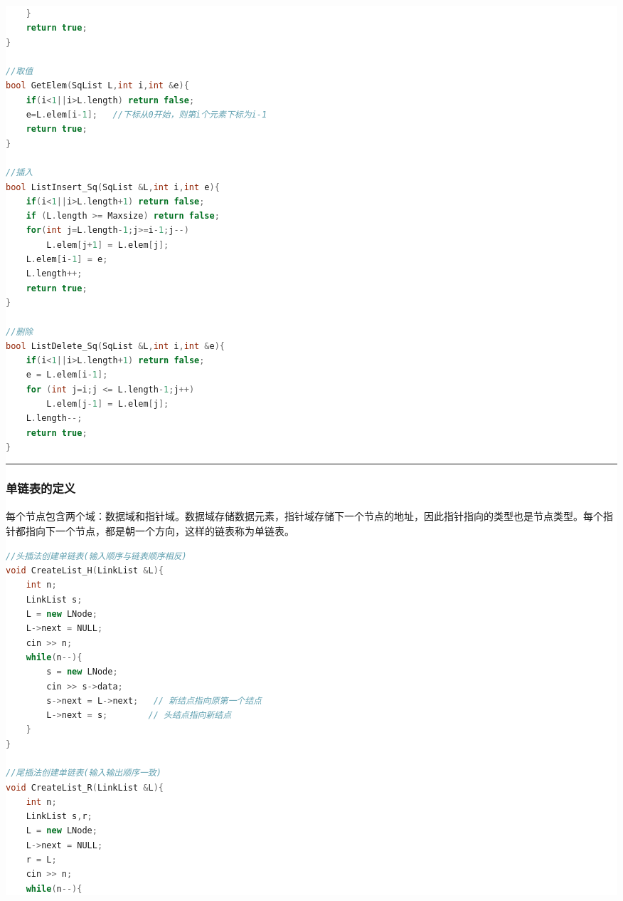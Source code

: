 ```c++
    }
    return true;
}

//取值
bool GetElem(SqList L,int i,int &e){
    if(i<1||i>L.length) return false;
    e=L.elem[i-1];   //下标从0开始，则第i个元素下标为i-1
    return true;
}

//插入
bool ListInsert_Sq(SqList &L,int i,int e){
    if(i<1||i>L.length+1) return false;
    if (L.length >= Maxsize) return false;
    for(int j=L.length-1;j>=i-1;j--)
        L.elem[j+1] = L.elem[j];
    L.elem[i-1] = e;
    L.length++;
    return true;
}

//删除
bool ListDelete_Sq(SqList &L,int i,int &e){
    if(i<1||i>L.length+1) return false;
    e = L.elem[i-1];
    for (int j=i;j <= L.length-1;j++)
        L.elem[j-1] = L.elem[j];
    L.length--;
    return true;
}
```

--------------

### 单链表的定义

每个节点包含两个域：数据域和指针域。数据域存储数据元素，指针域存储下一个节点的地址，因此指针指向的类型也是节点类型。每个指针都指向下一个节点，都是朝一个方向，这样的链表称为单链表。

```c++
//头插法创建单链表(输入顺序与链表顺序相反)
void CreateList_H(LinkList &L){
	int n;
    LinkList s;
    L = new LNode;
    L->next = NULL;
    cin >> n;
    while(n--){
        s = new LNode;
        cin >> s->data;
        s->next = L->next;   // 新结点指向原第一个结点
        L->next = s;	  	// 头结点指向新结点
    }
}

//尾插法创建单链表(输入输出顺序一致)
void CreateList_R(LinkList &L){
    int n;
    LinkList s,r;
    L = new LNode;
    L->next = NULL;
    r = L;
    cin >> n;
    while(n--){
```